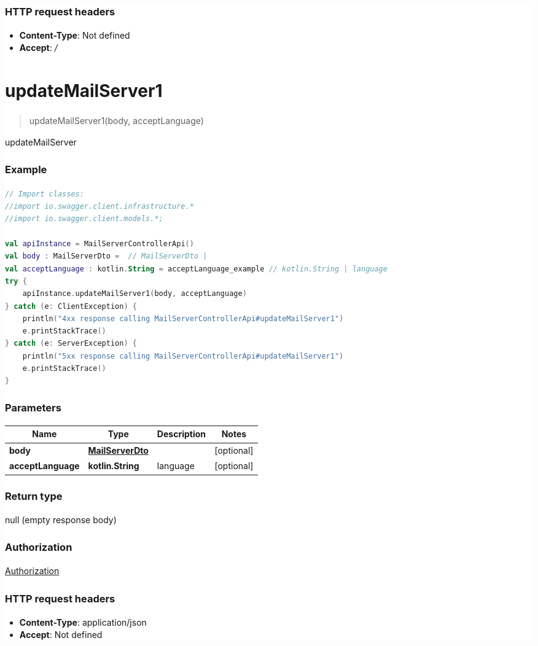 ### HTTP request headers

 - **Content-Type**: Not defined
 - **Accept**: */*

<a name="updateMailServer1"></a>
# **updateMailServer1**
> updateMailServer1(body, acceptLanguage)

updateMailServer

### Example
```kotlin
// Import classes:
//import io.swagger.client.infrastructure.*
//import io.swagger.client.models.*;

val apiInstance = MailServerControllerApi()
val body : MailServerDto =  // MailServerDto | 
val acceptLanguage : kotlin.String = acceptLanguage_example // kotlin.String | language
try {
    apiInstance.updateMailServer1(body, acceptLanguage)
} catch (e: ClientException) {
    println("4xx response calling MailServerControllerApi#updateMailServer1")
    e.printStackTrace()
} catch (e: ServerException) {
    println("5xx response calling MailServerControllerApi#updateMailServer1")
    e.printStackTrace()
}
```

### Parameters

Name | Type | Description  | Notes
------------- | ------------- | ------------- | -------------
 **body** | [**MailServerDto**](MailServerDto.md)|  | [optional]
 **acceptLanguage** | **kotlin.String**| language | [optional]

### Return type

null (empty response body)

### Authorization

[Authorization](../README.md#Authorization)

### HTTP request headers

 - **Content-Type**: application/json
 - **Accept**: Not defined

